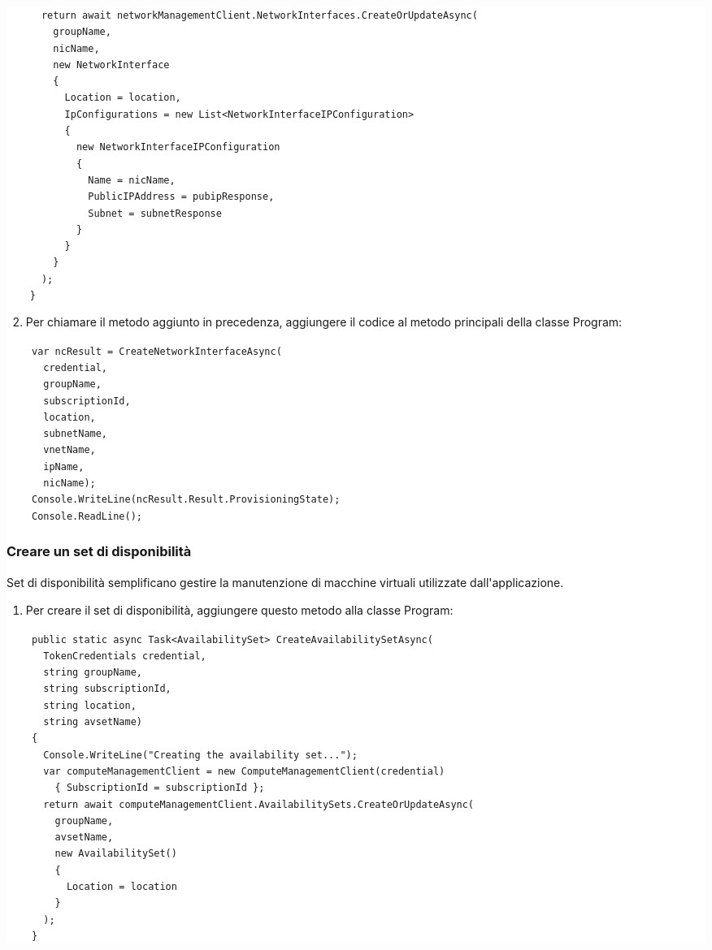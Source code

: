           return await networkManagementClient.NetworkInterfaces.CreateOrUpdateAsync(
            groupName,
            nicName,
            new NetworkInterface
            {
              Location = location,
              IpConfigurations = new List<NetworkInterfaceIPConfiguration>
              {
                new NetworkInterfaceIPConfiguration
                {
                  Name = nicName,
                  PublicIPAddress = pubipResponse,
                  Subnet = subnetResponse
                }
              }
            }
          );
        }

2. Per chiamare il metodo aggiunto in precedenza, aggiungere il codice al metodo principali della classe Program:

        var ncResult = CreateNetworkInterfaceAsync(
          credential,
          groupName,
          subscriptionId,
          location,
          subnetName,
          vnetName,
          ipName,
          nicName);
        Console.WriteLine(ncResult.Result.ProvisioningState);  
        Console.ReadLine();

### <a name="create-an-availability-set"></a>Creare un set di disponibilità

Set di disponibilità semplificano gestire la manutenzione di macchine virtuali utilizzate dall'applicazione.

1. Per creare il set di disponibilità, aggiungere questo metodo alla classe Program:

        public static async Task<AvailabilitySet> CreateAvailabilitySetAsync(
          TokenCredentials credential,
          string groupName,
          string subscriptionId,
          string location,
          string avsetName)
        {
          Console.WriteLine("Creating the availability set...");
          var computeManagementClient = new ComputeManagementClient(credential)
            { SubscriptionId = subscriptionId };
          return await computeManagementClient.AvailabilitySets.CreateOrUpdateAsync(
            groupName,
            avsetName,
            new AvailabilitySet()
            {
              Location = location
            }
          );
        }
